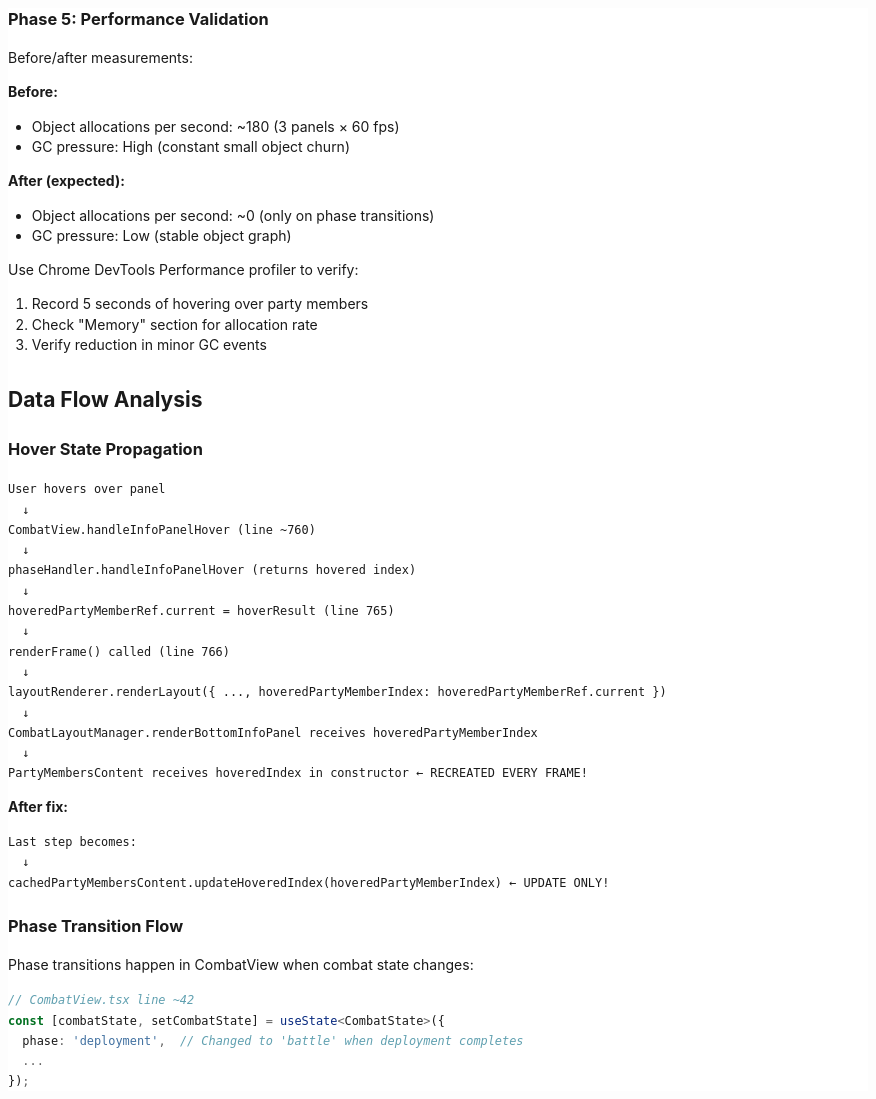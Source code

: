 ### Phase 5: Performance Validation

Before/after measurements:

**Before:**
- Object allocations per second: ~180 (3 panels × 60 fps)
- GC pressure: High (constant small object churn)

**After (expected):**
- Object allocations per second: ~0 (only on phase transitions)
- GC pressure: Low (stable object graph)

Use Chrome DevTools Performance profiler to verify:
1. Record 5 seconds of hovering over party members
2. Check "Memory" section for allocation rate
3. Verify reduction in minor GC events

## Data Flow Analysis

### Hover State Propagation

```
User hovers over panel
  ↓
CombatView.handleInfoPanelHover (line ~760)
  ↓
phaseHandler.handleInfoPanelHover (returns hovered index)
  ↓
hoveredPartyMemberRef.current = hoverResult (line 765)
  ↓
renderFrame() called (line 766)
  ↓
layoutRenderer.renderLayout({ ..., hoveredPartyMemberIndex: hoveredPartyMemberRef.current })
  ↓
CombatLayoutManager.renderBottomInfoPanel receives hoveredPartyMemberIndex
  ↓
PartyMembersContent receives hoveredIndex in constructor ← RECREATED EVERY FRAME!
```

**After fix:**
```
Last step becomes:
  ↓
cachedPartyMembersContent.updateHoveredIndex(hoveredPartyMemberIndex) ← UPDATE ONLY!
```

### Phase Transition Flow

Phase transitions happen in CombatView when combat state changes:

```typescript
// CombatView.tsx line ~42
const [combatState, setCombatState] = useState<CombatState>({
  phase: 'deployment',  // Changed to 'battle' when deployment completes
  ...
});
```
